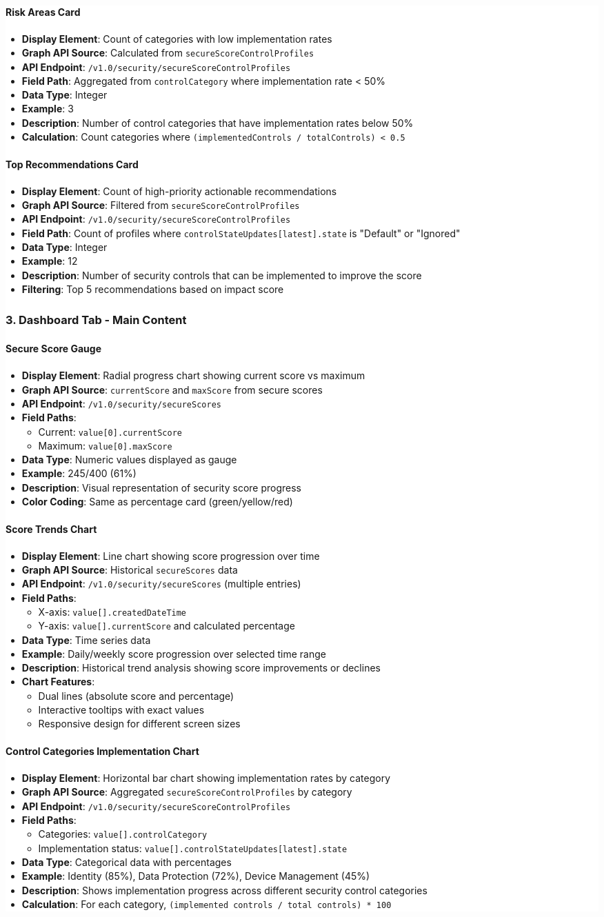 #### Risk Areas Card
- **Display Element**: Count of categories with low implementation rates
- **Graph API Source**: Calculated from `secureScoreControlProfiles`
- **API Endpoint**: `/v1.0/security/secureScoreControlProfiles`
- **Field Path**: Aggregated from `controlCategory` where implementation rate < 50%
- **Data Type**: Integer
- **Example**: 3
- **Description**: Number of control categories that have implementation rates below 50%
- **Calculation**: Count categories where `(implementedControls / totalControls) < 0.5`

#### Top Recommendations Card
- **Display Element**: Count of high-priority actionable recommendations
- **Graph API Source**: Filtered from `secureScoreControlProfiles`
- **API Endpoint**: `/v1.0/security/secureScoreControlProfiles`
- **Field Path**: Count of profiles where `controlStateUpdates[latest].state` is "Default" or "Ignored"
- **Data Type**: Integer
- **Example**: 12
- **Description**: Number of security controls that can be implemented to improve the score
- **Filtering**: Top 5 recommendations based on impact score

### 3. Dashboard Tab - Main Content

#### Secure Score Gauge
- **Display Element**: Radial progress chart showing current score vs maximum
- **Graph API Source**: `currentScore` and `maxScore` from secure scores
- **API Endpoint**: `/v1.0/security/secureScores`
- **Field Paths**: 
  - Current: `value[0].currentScore`
  - Maximum: `value[0].maxScore`
- **Data Type**: Numeric values displayed as gauge
- **Example**: 245/400 (61%)
- **Description**: Visual representation of security score progress
- **Color Coding**: Same as percentage card (green/yellow/red)

#### Score Trends Chart
- **Display Element**: Line chart showing score progression over time
- **Graph API Source**: Historical `secureScores` data
- **API Endpoint**: `/v1.0/security/secureScores` (multiple entries)
- **Field Paths**:
  - X-axis: `value[].createdDateTime`
  - Y-axis: `value[].currentScore` and calculated percentage
- **Data Type**: Time series data
- **Example**: Daily/weekly score progression over selected time range
- **Description**: Historical trend analysis showing score improvements or declines
- **Chart Features**: 
  - Dual lines (absolute score and percentage)
  - Interactive tooltips with exact values
  - Responsive design for different screen sizes

#### Control Categories Implementation Chart
- **Display Element**: Horizontal bar chart showing implementation rates by category
- **Graph API Source**: Aggregated `secureScoreControlProfiles` by category
- **API Endpoint**: `/v1.0/security/secureScoreControlProfiles`
- **Field Paths**:
  - Categories: `value[].controlCategory`
  - Implementation status: `value[].controlStateUpdates[latest].state`
- **Data Type**: Categorical data with percentages
- **Example**: Identity (85%), Data Protection (72%), Device Management (45%)
- **Description**: Shows implementation progress across different security control categories
- **Calculation**: For each category, `(implemented controls / total controls) * 100`
